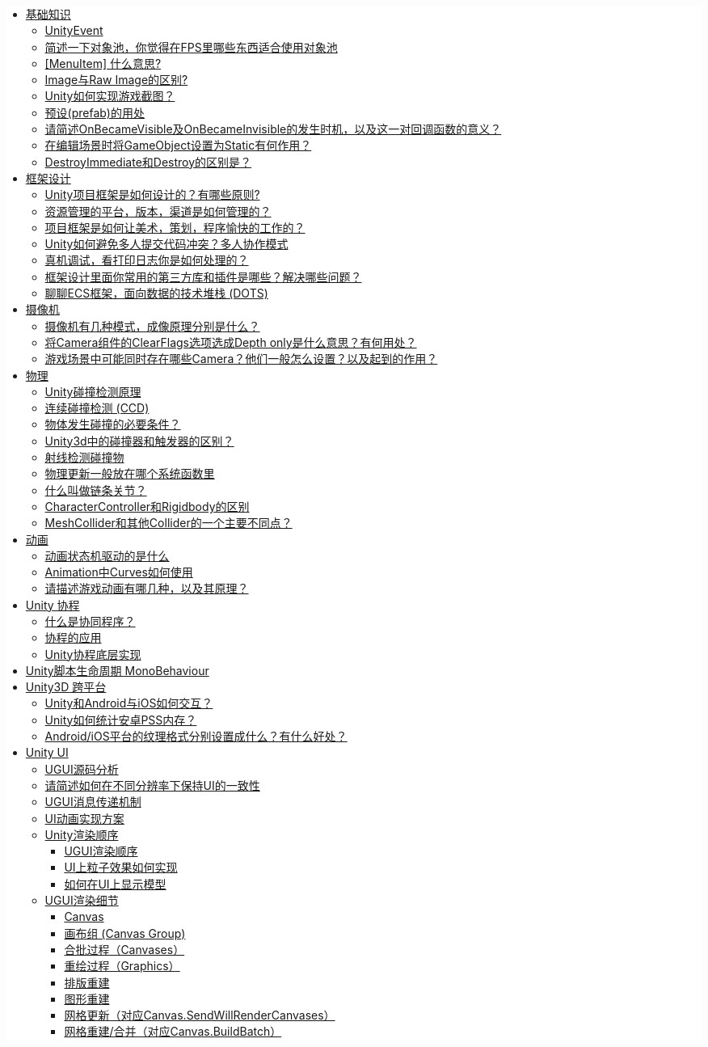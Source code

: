 - [基础知识](#基础知识)
  - [UnityEvent](#unityevent)
  - [简述一下对象池，你觉得在FPS里哪些东西适合使用对象池](#简述一下对象池你觉得在fps里哪些东西适合使用对象池)
  - [[MenuItem] 什么意思?](#menuitem-什么意思)
  - [Image与Raw Image的区别?](#image与raw-image的区别)
  - [Unity如何实现游戏截图？](#unity如何实现游戏截图)
  - [预设(prefab)的用处](#预设prefab的用处)
  - [请简述OnBecameVisible及OnBecameInvisible的发生时机，以及这一对回调函数的意义？](#请简述onbecamevisible及onbecameinvisible的发生时机以及这一对回调函数的意义)
  - [在编辑场景时将GameObject设置为Static有何作用？](#在编辑场景时将gameobject设置为static有何作用)
  - [DestroyImmediate和Destroy的区别是？](#destroyimmediate和destroy的区别是)
- [框架设计](#框架设计)
  - [Unity项目框架是如何设计的？有哪些原则?](#unity项目框架是如何设计的有哪些原则)
  - [资源管理的平台，版本，渠道是如何管理的？](#资源管理的平台版本渠道是如何管理的)
  - [项目框架是如何让美术，策划，程序愉快的工作的？](#项目框架是如何让美术策划程序愉快的工作的)
  - [Unity如何避免多人提交代码冲突？多人协作模式](#unity如何避免多人提交代码冲突多人协作模式)
  - [真机调试，看打印日志你是如何处理的？](#真机调试看打印日志你是如何处理的)
  - [框架设计里面你常用的第三方库和插件是哪些？解决哪些问题？](#框架设计里面你常用的第三方库和插件是哪些解决哪些问题)
  - [聊聊ECS框架，面向数据的技术堆栈 (DOTS)](#聊聊ecs框架面向数据的技术堆栈-dots)
- [摄像机](#摄像机)
  - [摄像机有几种模式，成像原理分别是什么？](#摄像机有几种模式成像原理分别是什么)
  - [将Camera组件的ClearFlags选项选成Depth only是什么意思？有何用处？](#将camera组件的clearflags选项选成depth-only是什么意思有何用处)
  - [游戏场景中可能同时存在哪些Camera？他们一般怎么设置？以及起到的作用？](#游戏场景中可能同时存在哪些camera他们一般怎么设置以及起到的作用)
- [物理](#物理)
  - [Unity碰撞检测原理](#unity碰撞检测原理)
  - [连续碰撞检测 (CCD)](#连续碰撞检测-ccd)
  - [物体发生碰撞的必要条件？](#物体发生碰撞的必要条件)
  - [Unity3d中的碰撞器和触发器的区别？](#unity3d中的碰撞器和触发器的区别)
  - [射线检测碰撞物](#射线检测碰撞物)
  - [物理更新一般放在哪个系统函数里](#物理更新一般放在哪个系统函数里)
  - [什么叫做链条关节？](#什么叫做链条关节)
  - [CharacterController和Rigidbody的区别](#charactercontroller和rigidbody的区别)
  - [MeshCollider和其他Collider的一个主要不同点？](#meshcollider和其他collider的一个主要不同点)
- [动画](#动画)
  - [动画状态机驱动的是什么](#动画状态机驱动的是什么)
  - [Animation中Curves如何使用](#animation中curves如何使用)
  - [请描述游戏动画有哪几种，以及其原理？](#请描述游戏动画有哪几种以及其原理)
- [Unity 协程](#unity-协程)
  - [什么是协同程序？](#什么是协同程序)
  - [协程的应用](#协程的应用)
  - [Unity协程底层实现](#unity协程底层实现)
- [Unity脚本生命周期 MonoBehaviour](#unity脚本生命周期-monobehaviour)
- [Unity3D 跨平台](#unity3d-跨平台)
  - [Unity和Android与iOS如何交互？](#unity和android与ios如何交互)
  - [Unity如何统计安卓PSS内存？](#unity如何统计安卓pss内存)
  - [Android/iOS平台的纹理格式分别设置成什么？有什么好处？](#androidios平台的纹理格式分别设置成什么有什么好处)
- [Unity UI](#unity-ui)
  - [UGUI源码分析](#ugui源码分析)
  - [请简述如何在不同分辨率下保持UI的一致性](#请简述如何在不同分辨率下保持ui的一致性)
  - [UGUI消息传递机制](#ugui消息传递机制)
  - [UI动画实现方案](#ui动画实现方案)
  - [Unity渲染顺序](#unity渲染顺序)
    - [UGUI渲染顺序](#ugui渲染顺序)
    - [UI上粒子效果如何实现](#ui上粒子效果如何实现)
    - [如何在UI上显示模型](#如何在ui上显示模型)
  - [UGUI渲染细节](#ugui渲染细节)
    - [Canvas](#canvas)
    - [画布组 (Canvas Group)](#画布组-canvas-group)
    - [合批过程（Canvases）](#合批过程canvases)
    - [重绘过程（Graphics）](#重绘过程graphics)
    - [排版重建](#排版重建)
    - [图形重建](#图形重建)
    - [网格更新（对应Canvas.SendWillRenderCanvases）](#网格更新对应canvassendwillrendercanvases)
    - [网格重建/合并（对应Canvas.BuildBatch）](#网格重建合并对应canvasbuildbatch)